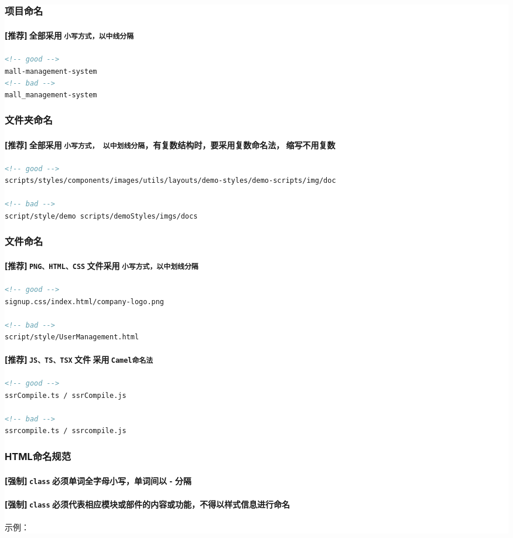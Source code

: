 

### 项目命名

#### [推荐] 全部采用 `小写方式，以中线分隔`

```html
<!-- good -->
mall-management-system
<!-- bad -->
mall_management-system
```

### 文件夹命名

#### [推荐] 全部采用 `小写方式， 以中划线分隔`，有复数结构时，要采用复数命名法， 缩写不用复数

```html
<!-- good -->
scripts/styles/components/images/utils/layouts/demo-styles/demo-scripts/img/doc

<!-- bad -->
script/style/demo scripts/demoStyles/imgs/docs
```

### 文件命名

#### [推荐] `PNG、HTML、CSS` 文件采用 `小写方式，以中划线分隔`

```html
<!-- good -->
signup.css/index.html/company-logo.png

<!-- bad -->
script/style/UserManagement.html
```

#### [推荐] `JS、TS、TSX` 文件 采用 `Camel命名法`

```html
<!-- good -->
ssrCompile.ts / ssrCompile.js

<!-- bad -->
ssrcompile.ts / ssrcompile.js
```

### HTML命名规范

#### [强制] `class` 必须单词全字母小写，单词间以 `-` 分隔

#### [强制] `class` 必须代表相应模块或部件的内容或功能，不得以样式信息进行命名

示例：
